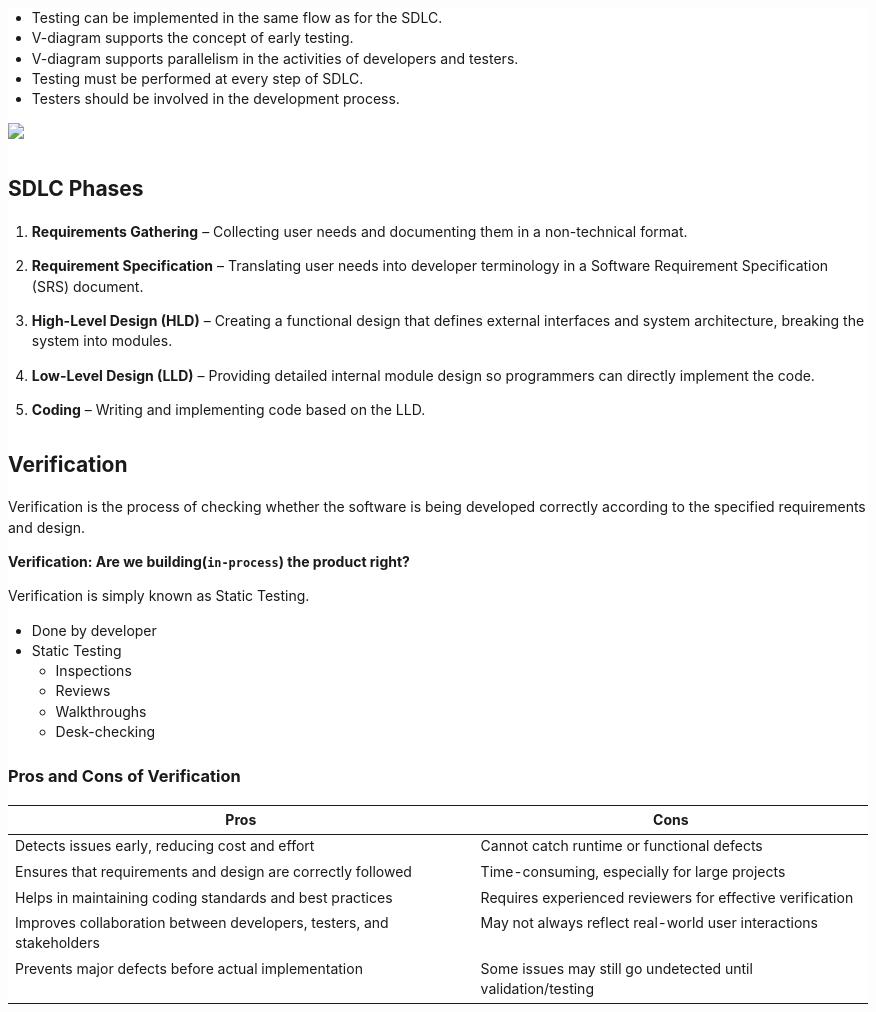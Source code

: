 - Testing can be implemented in the same flow as for the SDLC.
- V-diagram supports the concept of early testing.
- V-diagram supports parallelism in the activities of developers and testers.
- Testing must be performed at every step of
  SDLC.
- Testers should be involved in the development process.

<img src="./../images/software-testing/v_and_v_diagram.png" />

## SDLC Phases

1. **Requirements Gathering** – Collecting user needs and documenting them in a non-technical format.

2. **Requirement Specification** – Translating user needs into developer terminology in a Software Requirement Specification (SRS) document.

3. **High-Level Design (HLD)** – Creating a functional design that defines external interfaces and system architecture, breaking the system into modules.

4. **Low-Level Design (LLD)** – Providing detailed internal module design so programmers can directly implement the code.

5. **Coding** – Writing and implementing code based on the LLD.

## Verification

Verification is the process of checking whether the software is being developed correctly according to the specified requirements and design.

**Verification: Are we building(`in-process`) the product right?**

Verification is simply known as Static Testing.

- Done by developer
- Static Testing
  - Inspections
  - Reviews
  - Walkthroughs
  - Desk-checking

### Pros and Cons of Verification

| **Pros**                                                             | **Cons**                                                     |
| -------------------------------------------------------------------- | ------------------------------------------------------------ |
| Detects issues early, reducing cost and effort                       | Cannot catch runtime or functional defects                   |
| Ensures that requirements and design are correctly followed          | Time-consuming, especially for large projects                |
| Helps in maintaining coding standards and best practices             | Requires experienced reviewers for effective verification    |
| Improves collaboration between developers, testers, and stakeholders | May not always reflect real-world user interactions          |
| Prevents major defects before actual implementation                  | Some issues may still go undetected until validation/testing |
